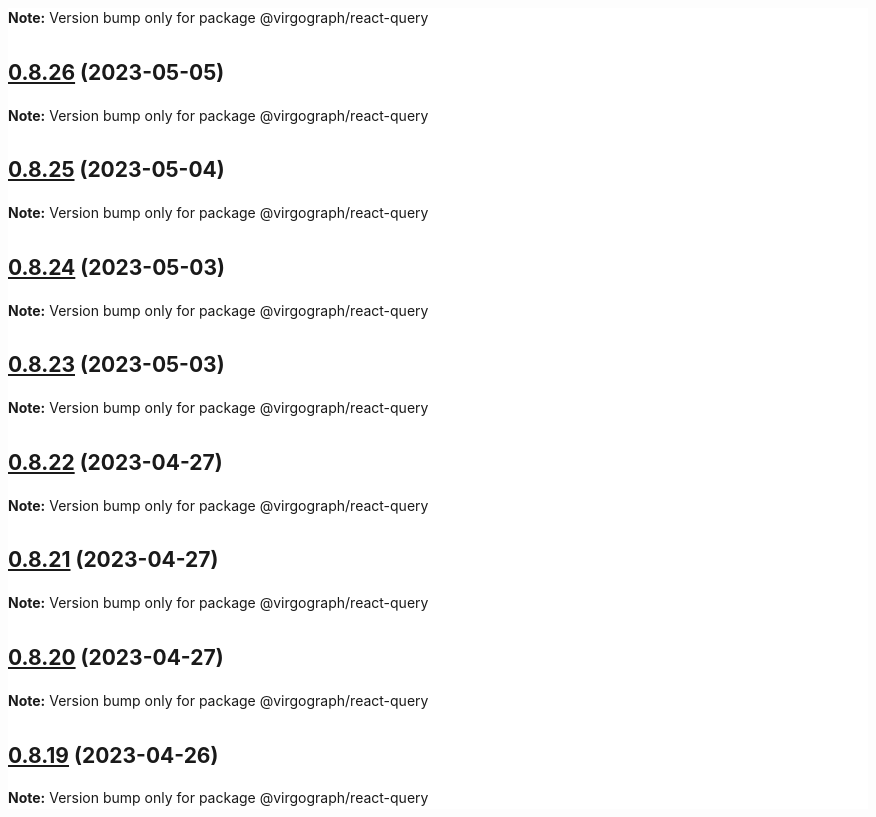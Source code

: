 **Note:** Version bump only for package @virgograph/react-query

## [0.8.26](https://github.com/wundergraph/wundergraph/compare/@virgograph/react-query@0.8.25...@virgograph/react-query@0.8.26) (2023-05-05)

**Note:** Version bump only for package @virgograph/react-query

## [0.8.25](https://github.com/wundergraph/wundergraph/compare/@virgograph/react-query@0.8.24...@virgograph/react-query@0.8.25) (2023-05-04)

**Note:** Version bump only for package @virgograph/react-query

## [0.8.24](https://github.com/wundergraph/wundergraph/compare/@virgograph/react-query@0.8.23...@virgograph/react-query@0.8.24) (2023-05-03)

**Note:** Version bump only for package @virgograph/react-query

## [0.8.23](https://github.com/wundergraph/wundergraph/compare/@virgograph/react-query@0.8.22...@virgograph/react-query@0.8.23) (2023-05-03)

**Note:** Version bump only for package @virgograph/react-query

## [0.8.22](https://github.com/wundergraph/wundergraph/compare/@virgograph/react-query@0.8.21...@virgograph/react-query@0.8.22) (2023-04-27)

**Note:** Version bump only for package @virgograph/react-query

## [0.8.21](https://github.com/wundergraph/wundergraph/compare/@virgograph/react-query@0.8.20...@virgograph/react-query@0.8.21) (2023-04-27)

**Note:** Version bump only for package @virgograph/react-query

## [0.8.20](https://github.com/wundergraph/wundergraph/compare/@virgograph/react-query@0.8.19...@virgograph/react-query@0.8.20) (2023-04-27)

**Note:** Version bump only for package @virgograph/react-query

## [0.8.19](https://github.com/wundergraph/wundergraph/compare/@virgograph/react-query@0.8.18...@virgograph/react-query@0.8.19) (2023-04-26)

**Note:** Version bump only for package @virgograph/react-query

